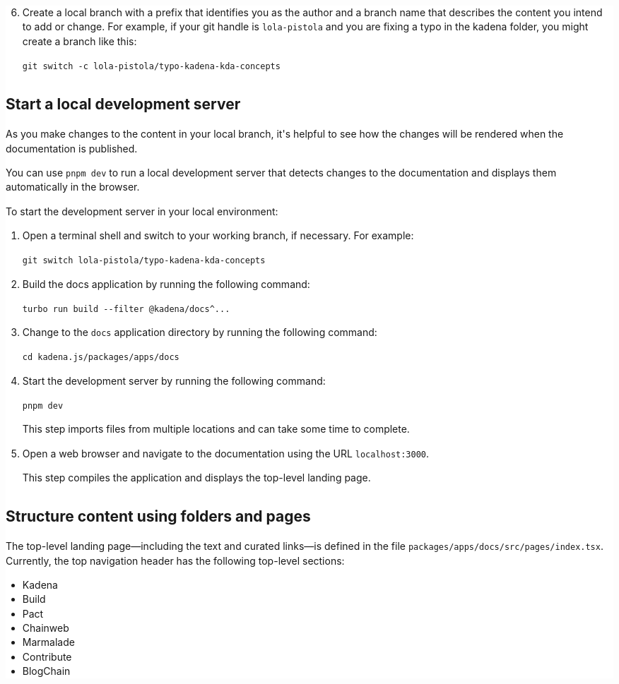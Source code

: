 6. Create a local branch with a prefix that identifies you as the author and a branch name that describes the content you intend to add or change.
   For example, if your git handle is `lola-pistola` and you are fixing a typo in the kadena folder, you might create a branch like this:

   ```code
   git switch -c lola-pistola/typo-kadena-kda-concepts
   ```
   
## Start a local development server

As you make changes to the content in your local branch, it's helpful to see how the changes will be 
rendered when the documentation is published.

You can use `pnpm dev` to run a local development server that detects changes to the documentation and displays them automatically in the browser.

To start the development server in your local environment:

1. Open a terminal shell and switch to your working branch, if necessary.
   For example:
   
   ```code
   git switch lola-pistola/typo-kadena-kda-concepts
   ```

1. Build the docs application by running the following command:
   
   ```
   turbo run build --filter @kadena/docs^...
   ```

2. Change to the `docs` application directory by running the following command:
   
   ```code
   cd kadena.js/packages/apps/docs
   ```
   
3. Start the development server by running the following command:
   
   ```code
   pnpm dev
   ```

   This step imports files from multiple locations and can take some time to complete.

4. Open a web browser and navigate to the documentation using the URL `localhost:3000`. 
   
   This step compiles the application and displays the top-level landing page.

## Structure content using folders and pages

The top-level landing page—including the text and curated links—is defined in the file `packages/apps/docs/src/pages/index.tsx`.
Currently, the top navigation header has the following top-level sections:

- Kadena
- Build
- Pact
- Chainweb
- Marmalade
- Contribute
- BlogChain
